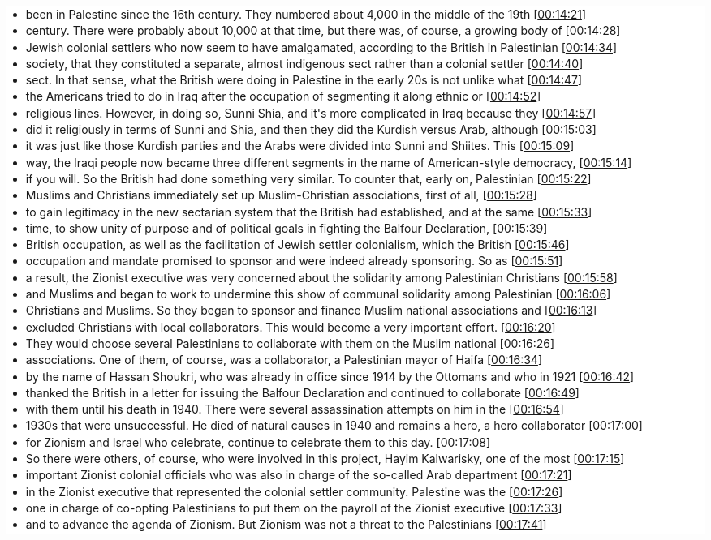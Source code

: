 *  been in Palestine since the 16th century. They numbered about 4,000 in the middle of the 19th [[00:14:21](https://www.youtube.com/watch?v=SPSLI4c-Je4&t=861.12s)]
*  century. There were probably about 10,000 at that time, but there was, of course, a growing body of [[00:14:28](https://www.youtube.com/watch?v=SPSLI4c-Je4&t=868.4s)]
*  Jewish colonial settlers who now seem to have amalgamated, according to the British in Palestinian [[00:14:34](https://www.youtube.com/watch?v=SPSLI4c-Je4&t=874.32s)]
*  society, that they constituted a separate, almost indigenous sect rather than a colonial settler [[00:14:40](https://www.youtube.com/watch?v=SPSLI4c-Je4&t=880.4000000000001s)]
*  sect. In that sense, what the British were doing in Palestine in the early 20s is not unlike what [[00:14:47](https://www.youtube.com/watch?v=SPSLI4c-Je4&t=887.36s)]
*  the Americans tried to do in Iraq after the occupation of segmenting it along ethnic or [[00:14:52](https://www.youtube.com/watch?v=SPSLI4c-Je4&t=892.48s)]
*  religious lines. However, in doing so, Sunni Shia, and it's more complicated in Iraq because they [[00:14:57](https://www.youtube.com/watch?v=SPSLI4c-Je4&t=897.9200000000001s)]
*  did it religiously in terms of Sunni and Shia, and then they did the Kurdish versus Arab, although [[00:15:03](https://www.youtube.com/watch?v=SPSLI4c-Je4&t=903.84s)]
*  it was just like those Kurdish parties and the Arabs were divided into Sunni and Shiites. This [[00:15:09](https://www.youtube.com/watch?v=SPSLI4c-Je4&t=909.84s)]
*  way, the Iraqi people now became three different segments in the name of American-style democracy, [[00:15:14](https://www.youtube.com/watch?v=SPSLI4c-Je4&t=914.72s)]
*  if you will. So the British had done something very similar. To counter that, early on, Palestinian [[00:15:22](https://www.youtube.com/watch?v=SPSLI4c-Je4&t=922.64s)]
*  Muslims and Christians immediately set up Muslim-Christian associations, first of all, [[00:15:28](https://www.youtube.com/watch?v=SPSLI4c-Je4&t=928.72s)]
*  to gain legitimacy in the new sectarian system that the British had established, and at the same [[00:15:33](https://www.youtube.com/watch?v=SPSLI4c-Je4&t=933.84s)]
*  time, to show unity of purpose and of political goals in fighting the Balfour Declaration, [[00:15:39](https://www.youtube.com/watch?v=SPSLI4c-Je4&t=939.6800000000001s)]
*  British occupation, as well as the facilitation of Jewish settler colonialism, which the British [[00:15:46](https://www.youtube.com/watch?v=SPSLI4c-Je4&t=946.0s)]
*  occupation and mandate promised to sponsor and were indeed already sponsoring. So as [[00:15:51](https://www.youtube.com/watch?v=SPSLI4c-Je4&t=951.28s)]
*  a result, the Zionist executive was very concerned about the solidarity among Palestinian Christians [[00:15:58](https://www.youtube.com/watch?v=SPSLI4c-Je4&t=958.4s)]
*  and Muslims and began to work to undermine this show of communal solidarity among Palestinian [[00:16:06](https://www.youtube.com/watch?v=SPSLI4c-Je4&t=966.3199999999999s)]
*  Christians and Muslims. So they began to sponsor and finance Muslim national associations and [[00:16:13](https://www.youtube.com/watch?v=SPSLI4c-Je4&t=973.84s)]
*  excluded Christians with local collaborators. This would become a very important effort. [[00:16:20](https://www.youtube.com/watch?v=SPSLI4c-Je4&t=980.0799999999999s)]
*  They would choose several Palestinians to collaborate with them on the Muslim national [[00:16:26](https://www.youtube.com/watch?v=SPSLI4c-Je4&t=986.8000000000001s)]
*  associations. One of them, of course, was a collaborator, a Palestinian mayor of Haifa [[00:16:34](https://www.youtube.com/watch?v=SPSLI4c-Je4&t=994.88s)]
*  by the name of Hassan Shoukri, who was already in office since 1914 by the Ottomans and who in 1921 [[00:16:42](https://www.youtube.com/watch?v=SPSLI4c-Je4&t=1002.08s)]
*  thanked the British in a letter for issuing the Balfour Declaration and continued to collaborate [[00:16:49](https://www.youtube.com/watch?v=SPSLI4c-Je4&t=1009.44s)]
*  with them until his death in 1940. There were several assassination attempts on him in the [[00:16:54](https://www.youtube.com/watch?v=SPSLI4c-Je4&t=1014.64s)]
*  1930s that were unsuccessful. He died of natural causes in 1940 and remains a hero, a hero collaborator [[00:17:00](https://www.youtube.com/watch?v=SPSLI4c-Je4&t=1020.88s)]
*  for Zionism and Israel who celebrate, continue to celebrate them to this day. [[00:17:08](https://www.youtube.com/watch?v=SPSLI4c-Je4&t=1028.4s)]
*  So there were others, of course, who were involved in this project, Hayim Kalwarisky, one of the most [[00:17:15](https://www.youtube.com/watch?v=SPSLI4c-Je4&t=1035.68s)]
*  important Zionist colonial officials who was also in charge of the so-called Arab department [[00:17:21](https://www.youtube.com/watch?v=SPSLI4c-Je4&t=1041.76s)]
*  in the Zionist executive that represented the colonial settler community. Palestine was the [[00:17:26](https://www.youtube.com/watch?v=SPSLI4c-Je4&t=1046.88s)]
*  one in charge of co-opting Palestinians to put them on the payroll of the Zionist executive [[00:17:33](https://www.youtube.com/watch?v=SPSLI4c-Je4&t=1053.3600000000001s)]
*  and to advance the agenda of Zionism. But Zionism was not a threat to the Palestinians [[00:17:41](https://www.youtube.com/watch?v=SPSLI4c-Je4&t=1061.68s)]
